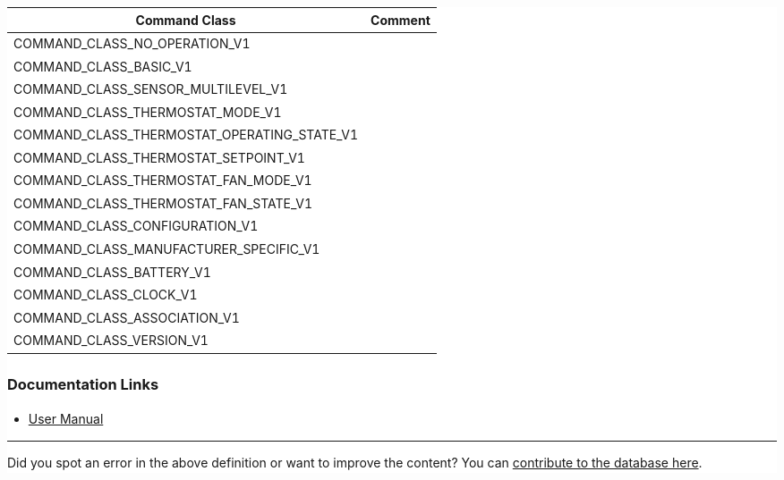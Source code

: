 | Command Class | Comment |
|---------------|---------|
| COMMAND_CLASS_NO_OPERATION_V1| |
| COMMAND_CLASS_BASIC_V1| |
| COMMAND_CLASS_SENSOR_MULTILEVEL_V1| |
| COMMAND_CLASS_THERMOSTAT_MODE_V1| |
| COMMAND_CLASS_THERMOSTAT_OPERATING_STATE_V1| |
| COMMAND_CLASS_THERMOSTAT_SETPOINT_V1| |
| COMMAND_CLASS_THERMOSTAT_FAN_MODE_V1| |
| COMMAND_CLASS_THERMOSTAT_FAN_STATE_V1| |
| COMMAND_CLASS_CONFIGURATION_V1| |
| COMMAND_CLASS_MANUFACTURER_SPECIFIC_V1| |
| COMMAND_CLASS_BATTERY_V1| |
| COMMAND_CLASS_CLOCK_V1| |
| COMMAND_CLASS_ASSOCIATION_V1| |
| COMMAND_CLASS_VERSION_V1| |

### Documentation Links

* [User Manual](https://www.cd-jackson.com/zwave_device_uploads/203/ZTS-110-manual.pdf)

---

Did you spot an error in the above definition or want to improve the content?
You can [contribute to the database here](http://www.cd-jackson.com/index.php/zwave/zwave-device-database/zwave-device-list/devicesummary/203).
